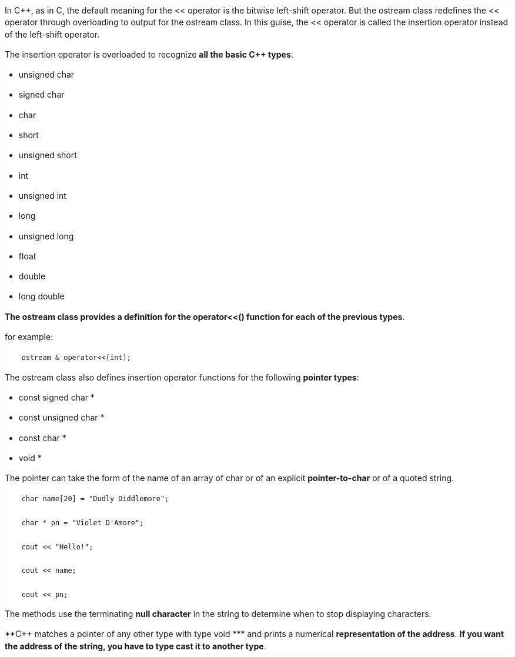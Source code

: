 In C++, as in C, the default meaning for the << operator is the bitwise left-shift operator. But the ostream class redefines the << operator through overloading to output for the ostream class. In this guise, the << operator is called the insertion operator instead of the left-shift operator.

The insertion operator is overloaded to recognize **all the basic C++ types**:

- unsigned char

- signed char

- char

- short

- unsigned short

- int

- unsigned int

- long

- unsigned long

- float 

- double

- long double

**The ostream class provides a definition for the operator<<() function for each of the previous types**. 

for example:

        ostream & operator<<(int); 

The ostream class also defines insertion operator functions for the following **pointer types**:

- const signed char * 

- const unsigned char *

- const char *

- void *

The pointer can take the form of the name of an array of char or of an explicit **pointer-to-char** or of a quoted string.

        char name[20] = "Dudly Diddlemore";
        
        char * pn = "Violet D'Amore";
        
        cout << "Hello!";
        
        cout << name;
        
        cout << pn;
        
The methods use the terminating **null character** in the string to determine when to stop displaying characters.        

**C++ matches a pointer of any other type with type void *** and prints a numerical **representation of the address**. **If you want the address of the string, you have to type cast it to another type**.
